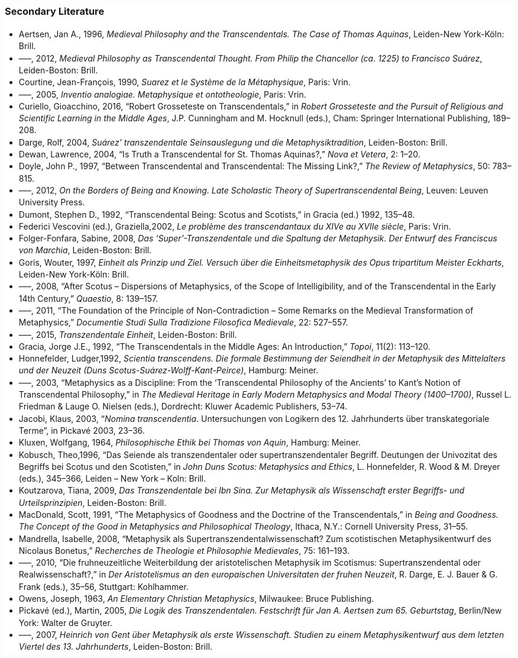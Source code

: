 ### Secondary Literature

* Aertsen, Jan A., 1996, *Medieval Philosophy and the Transcendentals. The Case of Thomas Aquinas*, Leiden-New York-Köln: Brill.
* –––, 2012, *Medieval Philosophy as Transcendental Thought. From Philip the Chancellor (ca. 1225) to Francisco Suárez*, Leiden-Boston: Brill.
* Courtine, Jean-François, 1990, *Suarez et le Système de la Métaphysique*, Paris: Vrin.
* –––, 2005, *Inventio analogiae. Metaphysique et ontotheologie*, Paris: Vrin.
* Curiello, Gioacchino, 2016, “Robert Grosseteste on Transcendentals,” in *Robert Grosseteste and the Pursuit of Religious and Scientific Learning in the Middle Ages*, J.P. Cunningham and M. Hocknull (eds.), Cham: Springer International Publishing, 189–208.
* Darge, Rolf, 2004, *Suárez’ transzendentale Seinsauslegung und die Metaphysiktradition*, Leiden-Boston: Brill.
* Dewan, Lawrence, 2004, “Is Truth a Transcendental for St. Thomas Aquinas?,” *Nova et Vetera*, 2: 1–20.
* Doyle, John P., 1997, “Between Transcendental and Transcendental: The Missing Link?,” *The Review of Metaphysics*, 50: 783–815.
* –––, 2012, *On the Borders of Being and Knowing. Late Scholastic Theory of Supertranscendental Being*, Leuven: Leuven University Press.
* Dumont, Stephen D., 1992, “Transcendental Being: Scotus and Scotists,” in Gracia (ed.) 1992, 135–48.
* Federici Vescovini (ed.), Graziella,2002, *Le problème des transcendantaux du XIVe au XVIIe siècle*, Paris: Vrin.
* Folger-Fonfara, Sabine, 2008, *Das ‘Super’-Transzendentale und die Spaltung der Metaphysik. Der Entwurf des Franciscus von Marchia*, Leiden-Boston: Brill.
* Goris, Wouter, 1997, *Einheit als Prinzip und Ziel. Versuch über die Einheitsmetaphysik des Opus tripartitum Meister Eckharts*, Leiden-New York-Köln: Brill.
* –––, 2008, “After Scotus – Dispersions of Metaphysics, of the Scope of Intelligibility, and of the Transcendental in the Early 14th Century,” *Quaestio*, 8: 139–157.
* –––, 2011, “The Foundation of the Principle of Non-Contradiction – Some Remarks on the Medieval Transformation of Metaphysics,” *Documentie Studi Sulla Tradizione Filosofica Medievale*, 22: 527–557.
* –––, 2015, *Transzendentale Einheit*, Leiden-Boston: Brill.
* Gracia, Jorge J.E., 1992, “The Transcendentals in the Middle Ages: An Introduction,” *Topoi*, 11(2): 113–120.
* Honnefelder, Ludger,1992, *Scientia transcendens. Die formale Bestimmung der Seiendheit in der Metaphysik des Mittelalters und der Neuzeit (Duns Scotus-Suárez-Wolff-Kant-Peirce)*, Hamburg: Meiner.
* –––, 2003, “Metaphysics as a Discipline: From the ‘Transcendental Philosophy of the Ancients’ to Kant’s Notion of Transcendental Philosophy,” in *The Medieval Heritage in Early Modern Metaphysics and Modal Theory (1400–1700)*, Russel L. Friedman & Lauge O. Nielsen (eds.), Dordrecht: Kluwer Academic Publishers, 53–74.
* Jacobi, Klaus, 2003, “*Nomina transcendentia*. Untersuchungen von Logikern des 12. Jahrhunderts über transkategoriale Terme”, in Pickavé 2003, 23–36.
* Kluxen, Wolfgang, 1964, *Philosophische Ethik bei Thomas von Aquin*, Hamburg: Meiner.
* Kobusch, Theo,1996, “Das Seiende als transzendentaler oder supertranszendentaler Begriff. Deutungen der Univozitat des Begriffs bei Scotus und den Scotisten,” in *John Duns Scotus: Metaphysics and Ethics*, L. Honnefelder, R. Wood & M. Dreyer (eds.), 345–366, Leiden – New York – Koln: Brill.
* Koutzarova, Tiana, 2009, *Das Transzendentale bei Ibn Sina. Zur Metaphysik als Wissenschaft erster Begriffs- und Urteilsprinzipien*, Leiden-Boston: Brill.
* MacDonald, Scott, 1991, “The Metaphysics of Goodness and the Doctrine of the Transcendentals,” in *Being and Goodness. The Concept of the Good in Metaphysics and Philosophical Theology*, Ithaca, N.Y.: Cornell University Press, 31–55.
* Mandrella, Isabelle, 2008, “Metaphysik als Supertranszendentalwissenschaft? Zum scotistischen Metaphysikentwurf des Nicolaus Bonetus,” *Recherches de Theologie et Philosophie Medievales*, 75: 161–193.
* –––, 2010, “Die fruhneuzeitliche Weiterbildung der aristotelischen Metaphysik im Scotismus: Supertranszendental oder Realwissenschaft?,” in *Der Aristotelismus an den europaischen Universitaten der fruhen Neuzeit*, R. Darge, E. J. Bauer & G. Frank (eds.), 35–56, Stuttgart: Kohlhammer.
* Owens, Joseph, 1963, *An Elementary Christian Metaphysics*, Milwaukee: Bruce Publishing.
* Pickavé (ed.), Martin, 2005, *Die Logik des Transzendentalen. Festschrift für Jan A. Aertsen zum 65. Geburtstag*, Berlin/New York: Walter de Gruyter.
* –––, 2007, *Heinrich von Gent über Metaphysik als erste Wissenschaft. Studien zu einem Metaphysikentwurf aus dem letzten Viertel des 13. Jahrhunderts*, Leiden-Boston: Brill.